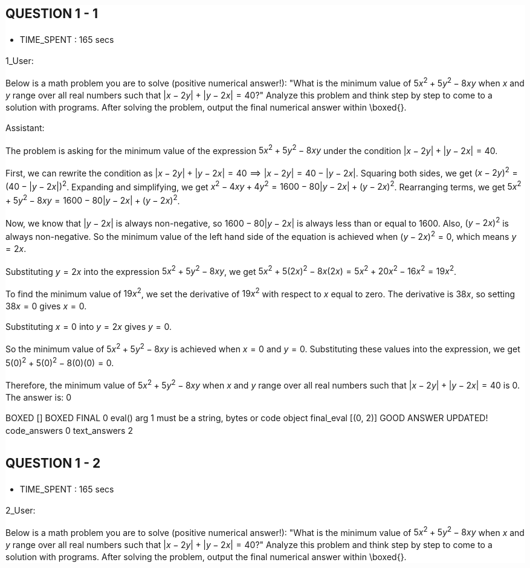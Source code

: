 

## QUESTION 1 - 1 
- TIME_SPENT : 165 secs

1_User:

Below is a math problem you are to solve (positive numerical answer!):
"What is the minimum value of $5x^2+5y^2-8xy$ when $x$ and $y$ range over all real numbers such that $|x-2y| + |y-2x| = 40$?"
Analyze this problem and think step by step to come to a solution with programs. After solving the problem, output the final numerical answer within \boxed{}.

Assistant:

 The problem is asking for the minimum value of the expression $5x^2+5y^2-8xy$ under the condition $|x-2y| + |y-2x| = 40$.

First, we can rewrite the condition as $|x-2y| + |y-2x| = 40 \implies |x-2y| = 40 - |y-2x|$.
Squaring both sides, we get $(x-2y)^2 = (40 - |y-2x|)^2$.
Expanding and simplifying, we get $x^2 - 4xy + 4y^2 = 1600 - 80|y-2x| + (y-2x)^2$.
Rearranging terms, we get $5x^2 + 5y^2 - 8xy = 1600 - 80|y-2x| + (y-2x)^2$.

Now, we know that $|y-2x|$ is always non-negative, so $1600 - 80|y-2x|$ is always less than or equal to 1600.
Also, $(y-2x)^2$ is always non-negative. So the minimum value of the left hand side of the equation is achieved when $(y-2x)^2 = 0$, which means $y = 2x$.

Substituting $y = 2x$ into the expression $5x^2 + 5y^2 - 8xy$, we get $5x^2 + 5(2x)^2 - 8x(2x) = 5x^2 + 20x^2 - 16x^2 = 19x^2$.

To find the minimum value of $19x^2$, we set the derivative of $19x^2$ with respect to $x$ equal to zero. The derivative is $38x$, so setting $38x = 0$ gives $x = 0$.

Substituting $x = 0$ into $y = 2x$ gives $y = 0$.

So the minimum value of $5x^2 + 5y^2 - 8xy$ is achieved when $x = 0$ and $y = 0$. Substituting these values into the expression, we get $5(0)^2 + 5(0)^2 - 8(0)(0) = 0$.

Therefore, the minimum value of $5x^2 + 5y^2 - 8xy$ when $x$ and $y$ range over all real numbers such that $|x-2y| + |y-2x| = 40$ is 0. The answer is: $0$

BOXED []
BOXED FINAL 0
eval() arg 1 must be a string, bytes or code object final_eval
[(0, 2)]
GOOD ANSWER UPDATED!
code_answers 0 text_answers 2



## QUESTION 1 - 2 
- TIME_SPENT : 165 secs

2_User:

Below is a math problem you are to solve (positive numerical answer!):
"What is the minimum value of $5x^2+5y^2-8xy$ when $x$ and $y$ range over all real numbers such that $|x-2y| + |y-2x| = 40$?"
Analyze this problem and think step by step to come to a solution with programs. After solving the problem, output the final numerical answer within \boxed{}.

